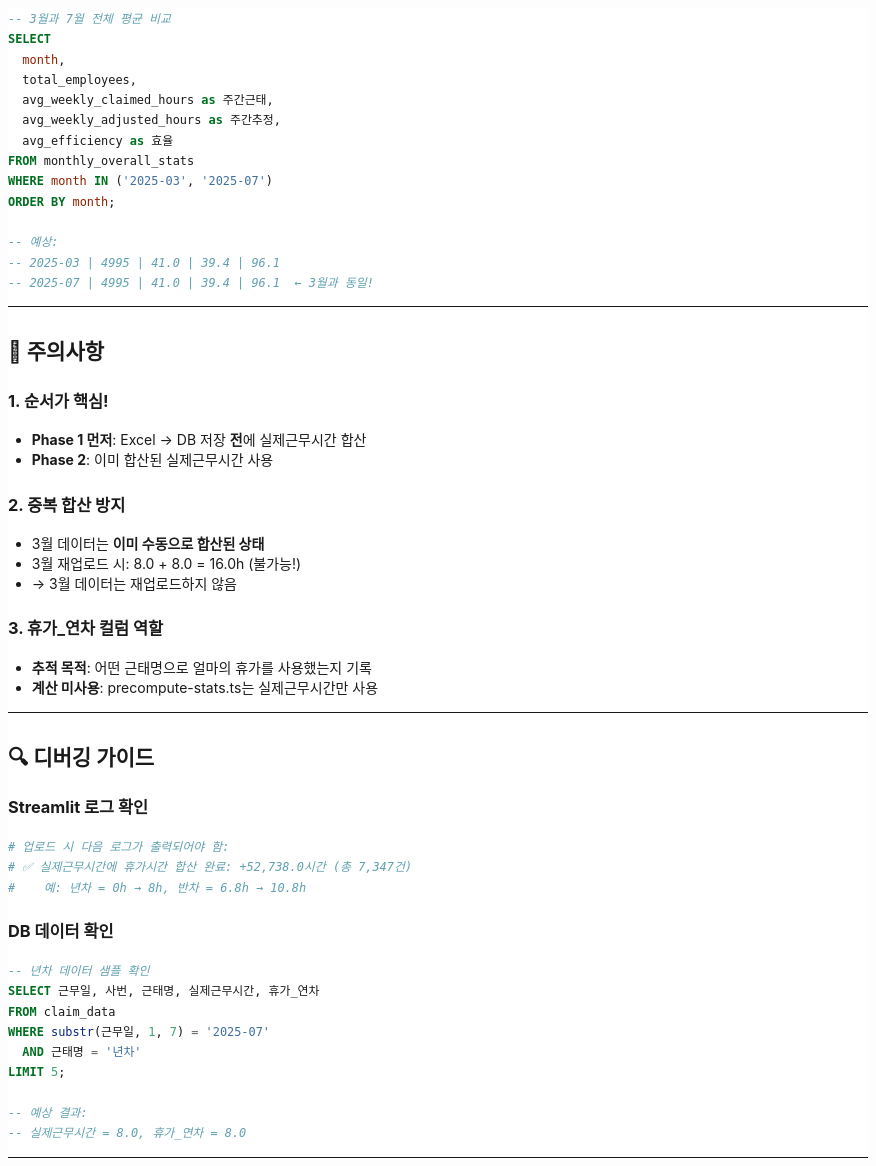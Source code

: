 ```sql
-- 3월과 7월 전체 평균 비교
SELECT
  month,
  total_employees,
  avg_weekly_claimed_hours as 주간근태,
  avg_weekly_adjusted_hours as 주간추정,
  avg_efficiency as 효율
FROM monthly_overall_stats
WHERE month IN ('2025-03', '2025-07')
ORDER BY month;

-- 예상:
-- 2025-03 | 4995 | 41.0 | 39.4 | 96.1
-- 2025-07 | 4995 | 41.0 | 39.4 | 96.1  ← 3월과 동일!
```

---

## 📝 주의사항

### 1. 순서가 핵심!
- **Phase 1 먼저**: Excel → DB 저장 **전**에 실제근무시간 합산
- **Phase 2**: 이미 합산된 실제근무시간 사용

### 2. 중복 합산 방지
- 3월 데이터는 **이미 수동으로 합산된 상태**
- 3월 재업로드 시: 8.0 + 8.0 = 16.0h (불가능!)
- → 3월 데이터는 재업로드하지 않음

### 3. 휴가_연차 컬럼 역할
- **추적 목적**: 어떤 근태명으로 얼마의 휴가를 사용했는지 기록
- **계산 미사용**: precompute-stats.ts는 실제근무시간만 사용

---

## 🔍 디버깅 가이드

### Streamlit 로그 확인

```bash
# 업로드 시 다음 로그가 출력되어야 함:
# ✅ 실제근무시간에 휴가시간 합산 완료: +52,738.0시간 (총 7,347건)
#    예: 년차 = 0h → 8h, 반차 = 6.8h → 10.8h
```

### DB 데이터 확인

```sql
-- 년차 데이터 샘플 확인
SELECT 근무일, 사번, 근태명, 실제근무시간, 휴가_연차
FROM claim_data
WHERE substr(근무일, 1, 7) = '2025-07'
  AND 근태명 = '년차'
LIMIT 5;

-- 예상 결과:
-- 실제근무시간 = 8.0, 휴가_연차 = 8.0
```

---